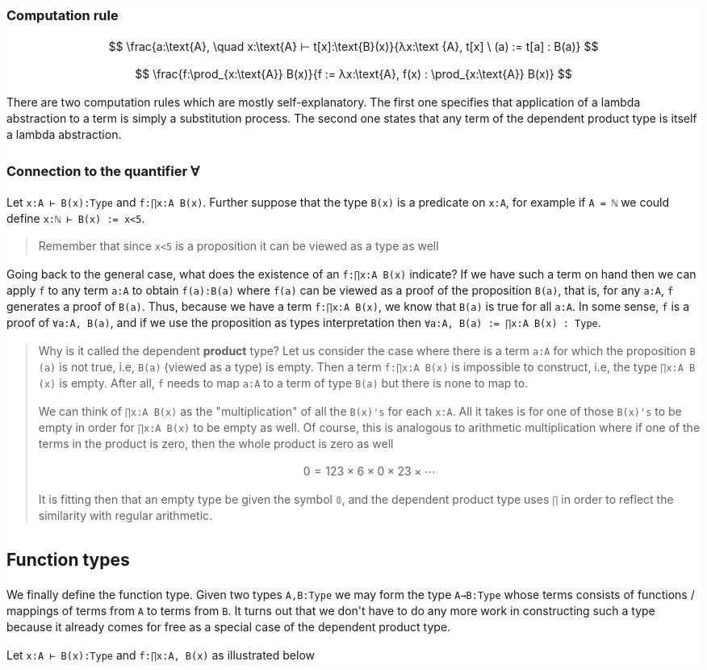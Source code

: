 ### **Computation rule**
$$
\frac{a:\text{A}, \quad x:\text{A} ⊢ t[x]:\text{B}(x)}{λx:\text {A}, t[x] \ (a) := t[a] : B(a)}
$$

$$
\frac{f:\prod_{x:\text{A}} B(x)}{f := λx:\text{A}, f(x) : \prod_{x:\text{A}} B(x)}
$$

There are two computation rules which are mostly self-explanatory. The first one specifies that application of a lambda abstraction to a term is simply a substitution process. The second one states that any term of the dependent product type is itself a lambda abstraction. 

### Connection to the quantifier ∀

Let `x:A ⊢ B(x):Type` and `f:∏x:A B(x)`. Further suppose that the type `B(x)` is a predicate on `x:A`, for example if `A = ℕ` we could define `x:ℕ ⊢ B(x) := x<5`. 

> Remember that since `x<5` is a proposition it can be viewed as a type as well

Going back to the general case, what does the existence of an `f:∏x:A B(x)` indicate? If we have such a term on hand then we can apply `f` to any term `a:A` to obtain `f(a):B(a)` where `f(a)` can be viewed as a proof of the proposition `B(a)`, that is, for any `a:A`, `f` generates a proof of `B(a)`. Thus, because we have a term `f:∏x:A B(x)`, we know that `B(a)` is true for all `a:A`. In some sense, `f` is a proof of `∀a:A, B(a)`, and if we use the proposition as types interpretation then `∀a:A, B(a) := ∏x:A B(x) : Type`.

> Why is it called the dependent **product** type? Let us consider the case where there is a term `a:A` for which the proposition `B(a)` is not true, i.e, `B(a)` (viewed as a type) is empty. Then a term `f:∏x:A B(x)` is impossible to construct, i.e, the type `∏x:A B(x)` is empty. After all, `f` needs to map `a:A` to a term of type `B(a)` but there is none to map to. 
>
> We can think of `∏x:A B(x)` as the "multiplication" of all the `B(x)'s` for each `x:A`. All it takes is for one of those `B(x)'s` to be empty in order for `∏x:A B(x)` to be empty as well. Of course, this is analogous to arithmetic multiplication where if one of the terms in the product is zero, then the whole product is zero as well
>
> $$0 = 123 \times 6 \times 0 \times 23\times \cdots$$ 
>
> It is fitting then that an empty type be given the symbol `𝟘`, and the dependent product type uses `∏` in order to reflect the similarity with regular arithmetic.
## Function types

We finally define the function type. Given two types `A,B:Type` we may form the type `A→B:Type` whose terms consists of functions / mappings of terms from `A` to terms from `B`. It turns out that we don't have to do any more work in constructing such a type because it already comes for free as a special case of the dependent product type.

Let `x:A ⊢ B(x):Type` and `f:∏x:A, B(x)` as illustrated below

<figure markdown>